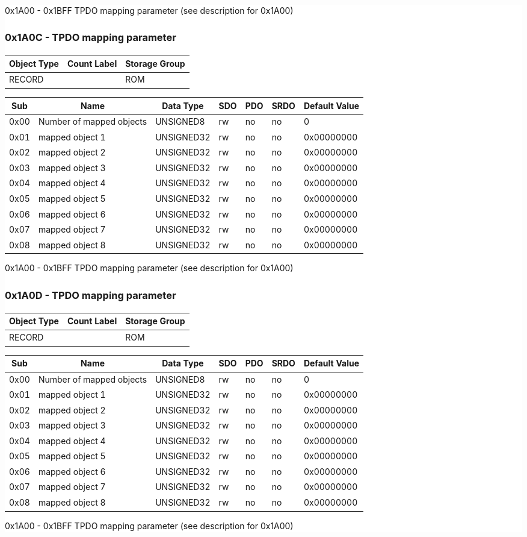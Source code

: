 0x1A00 - 0x1BFF TPDO mapping parameter (see description for 0x1A00)

### 0x1A0C - TPDO mapping parameter
| Object Type | Count Label    | Storage Group  |
| ----------- | -------------- | -------------- |
| RECORD      |                | ROM            |

| Sub  | Name                  | Data Type  | SDO | PDO | SRDO | Default Value |
| ---- | --------------------- | ---------- | --- | --- | ---- | ------------- |
| 0x00 | Number of mapped objects| UNSIGNED8  | rw  | no  | no   | 0             |
| 0x01 | mapped object 1       | UNSIGNED32 | rw  | no  | no   | 0x00000000    |
| 0x02 | mapped object 2       | UNSIGNED32 | rw  | no  | no   | 0x00000000    |
| 0x03 | mapped object 3       | UNSIGNED32 | rw  | no  | no   | 0x00000000    |
| 0x04 | mapped object 4       | UNSIGNED32 | rw  | no  | no   | 0x00000000    |
| 0x05 | mapped object 5       | UNSIGNED32 | rw  | no  | no   | 0x00000000    |
| 0x06 | mapped object 6       | UNSIGNED32 | rw  | no  | no   | 0x00000000    |
| 0x07 | mapped object 7       | UNSIGNED32 | rw  | no  | no   | 0x00000000    |
| 0x08 | mapped object 8       | UNSIGNED32 | rw  | no  | no   | 0x00000000    |

0x1A00 - 0x1BFF TPDO mapping parameter (see description for 0x1A00)

### 0x1A0D - TPDO mapping parameter
| Object Type | Count Label    | Storage Group  |
| ----------- | -------------- | -------------- |
| RECORD      |                | ROM            |

| Sub  | Name                  | Data Type  | SDO | PDO | SRDO | Default Value |
| ---- | --------------------- | ---------- | --- | --- | ---- | ------------- |
| 0x00 | Number of mapped objects| UNSIGNED8  | rw  | no  | no   | 0             |
| 0x01 | mapped object 1       | UNSIGNED32 | rw  | no  | no   | 0x00000000    |
| 0x02 | mapped object 2       | UNSIGNED32 | rw  | no  | no   | 0x00000000    |
| 0x03 | mapped object 3       | UNSIGNED32 | rw  | no  | no   | 0x00000000    |
| 0x04 | mapped object 4       | UNSIGNED32 | rw  | no  | no   | 0x00000000    |
| 0x05 | mapped object 5       | UNSIGNED32 | rw  | no  | no   | 0x00000000    |
| 0x06 | mapped object 6       | UNSIGNED32 | rw  | no  | no   | 0x00000000    |
| 0x07 | mapped object 7       | UNSIGNED32 | rw  | no  | no   | 0x00000000    |
| 0x08 | mapped object 8       | UNSIGNED32 | rw  | no  | no   | 0x00000000    |

0x1A00 - 0x1BFF TPDO mapping parameter (see description for 0x1A00)
